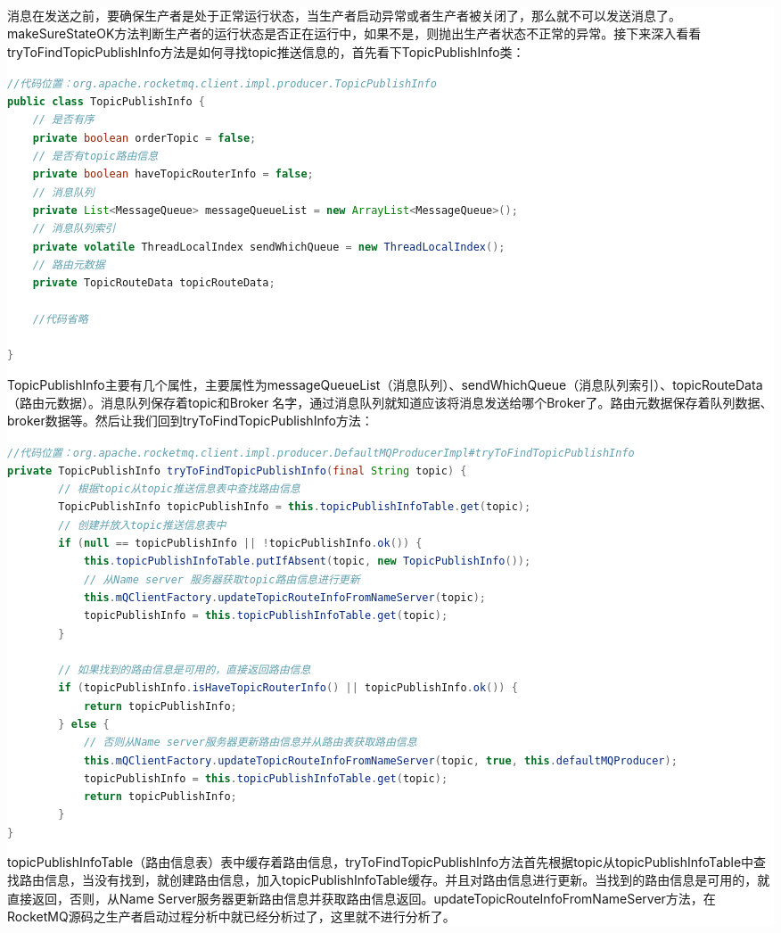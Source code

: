 消息在发送之前，要确保生产者是处于正常运行状态，当生产者启动异常或者生产者被关闭了，那么就不可以发送消息了。makeSureStateOK方法判断生产者的运行状态是否正在运行中，如果不是，则抛出生产者状态不正常的异常。接下来深入看看tryToFindTopicPublishInfo方法是如何寻找topic推送信息的，首先看下TopicPublishInfo类：

```java
//代码位置：org.apache.rocketmq.client.impl.producer.TopicPublishInfo
public class TopicPublishInfo {
    // 是否有序
    private boolean orderTopic = false;
    // 是否有topic路由信息
    private boolean haveTopicRouterInfo = false;
    // 消息队列
    private List<MessageQueue> messageQueueList = new ArrayList<MessageQueue>();
    // 消息队列索引
    private volatile ThreadLocalIndex sendWhichQueue = new ThreadLocalIndex();
    // 路由元数据
    private TopicRouteData topicRouteData;

    //代码省略

}
```

TopicPublishInfo主要有几个属性，主要属性为messageQueueList（消息队列）、sendWhichQueue（消息队列索引）、topicRouteData（路由元数据）。消息队列保存着topic和Broker 名字，通过消息队列就知道应该将消息发送给哪个Broker了。路由元数据保存着队列数据、broker数据等。然后让我们回到tryToFindTopicPublishInfo方法：

```java
//代码位置：org.apache.rocketmq.client.impl.producer.DefaultMQProducerImpl#tryToFindTopicPublishInfo
private TopicPublishInfo tryToFindTopicPublishInfo(final String topic) {
        // 根据topic从topic推送信息表中查找路由信息
        TopicPublishInfo topicPublishInfo = this.topicPublishInfoTable.get(topic);
        // 创建并放入topic推送信息表中
        if (null == topicPublishInfo || !topicPublishInfo.ok()) {
            this.topicPublishInfoTable.putIfAbsent(topic, new TopicPublishInfo());
            // 从Name server 服务器获取topic路由信息进行更新
            this.mQClientFactory.updateTopicRouteInfoFromNameServer(topic);
            topicPublishInfo = this.topicPublishInfoTable.get(topic);
        }

        // 如果找到的路由信息是可用的，直接返回路由信息
        if (topicPublishInfo.isHaveTopicRouterInfo() || topicPublishInfo.ok()) {
            return topicPublishInfo;
        } else {
            // 否则从Name server服务器更新路由信息并从路由表获取路由信息
            this.mQClientFactory.updateTopicRouteInfoFromNameServer(topic, true, this.defaultMQProducer);
            topicPublishInfo = this.topicPublishInfoTable.get(topic);
            return topicPublishInfo;
        }
}
```

topicPublishInfoTable（路由信息表）表中缓存着路由信息，tryToFindTopicPublishInfo方法首先根据topic从topicPublishInfoTable中查找路由信息，当没有找到，就创建路由信息，加入topicPublishInfoTable缓存。并且对路由信息进行更新。当找到的路由信息是可用的，就直接返回，否则，从Name Server服务器更新路由信息并获取路由信息返回。updateTopicRouteInfoFromNameServer方法，在RocketMQ源码之生产者启动过程分析中就已经分析过了，这里就不进行分析了。
